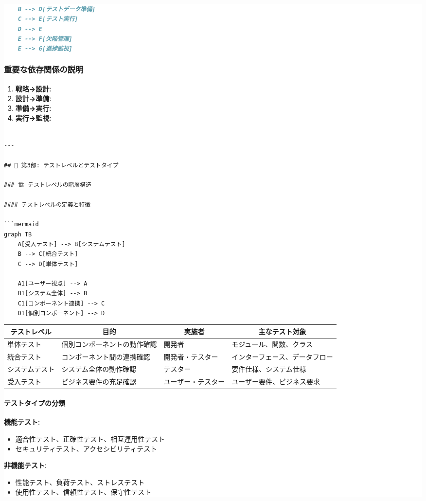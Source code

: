 ```markdown
    B --> D[テストデータ準備]
    C --> E[テスト実行]
    D --> E
    E --> F[欠陥管理]
    E --> G[進捗監視]
```

### 重要な依存関係の説明
1. **戦略→設計**: 
2. **設計→準備**: 
3. **準備→実行**: 
4. **実行→監視**: 
```

---

## 📖 第3部: テストレベルとテストタイプ

### 🏗️ テストレベルの階層構造

#### テストレベルの定義と特徴

```mermaid
graph TB
    A[受入テスト] --> B[システムテスト]
    B --> C[統合テスト]
    C --> D[単体テスト]
    
    A1[ユーザー視点] --> A
    B1[システム全体] --> B
    C1[コンポーネント連携] --> C
    D1[個別コンポーネント] --> D
```

| テストレベル | 目的 | 実施者 | 主なテスト対象 |
|--------------|------|--------|----------------|
| 単体テスト | 個別コンポーネントの動作確認 | 開発者 | モジュール、関数、クラス |
| 統合テスト | コンポーネント間の連携確認 | 開発者・テスター | インターフェース、データフロー |
| システムテスト | システム全体の動作確認 | テスター | 要件仕様、システム仕様 |
| 受入テスト | ビジネス要件の充足確認 | ユーザー・テスター | ユーザー要件、ビジネス要求 |

#### テストタイプの分類

**機能テスト**:
- 適合性テスト、正確性テスト、相互運用性テスト
- セキュリティテスト、アクセシビリティテスト

**非機能テスト**:
- 性能テスト、負荷テスト、ストレステスト
- 使用性テスト、信頼性テスト、保守性テスト
